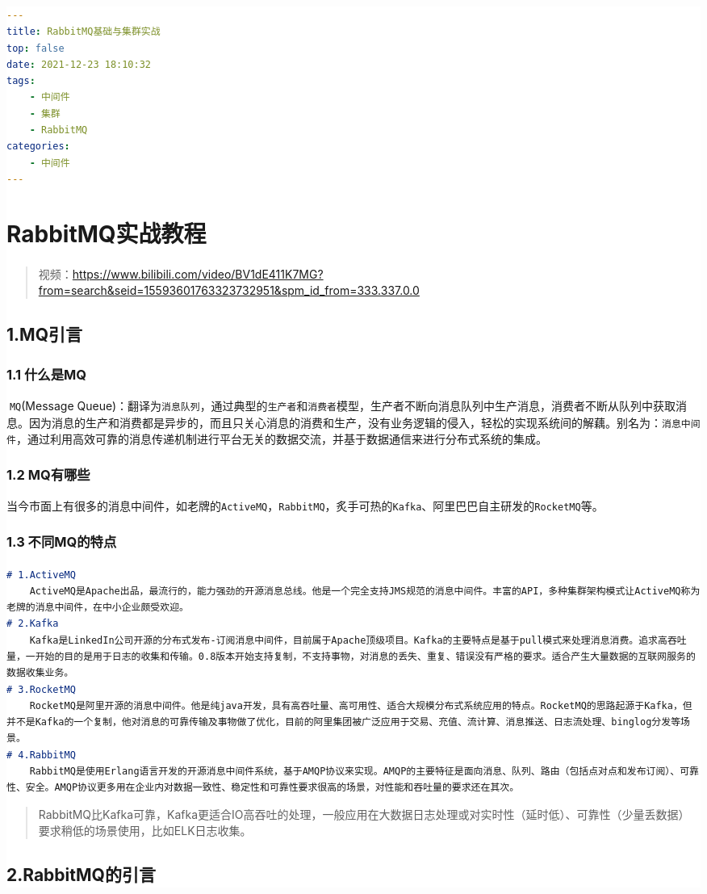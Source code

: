 ```yaml
---
title: RabbitMQ基础与集群实战
top: false
date: 2021-12-23 18:10:32
tags:
    - 中间件
    - 集群
    - RabbitMQ
categories:
    - 中间件
---
```

# RabbitMQ实战教程

> 视频：https://www.bilibili.com/video/BV1dE411K7MG?from=search&seid=15593601763323732951&spm_id_from=333.337.0.0

## 1.MQ引言

### 1.1 什么是MQ

​		`MQ`(Message Queue)：翻译为`消息队列`，通过典型的`生产者`和`消费者`模型，生产者不断向消息队列中生产消息，消费者不断从队列中获取消息。因为消息的生产和消费都是异步的，而且只关心消息的消费和生产，没有业务逻辑的侵入，轻松的实现系统间的解藕。别名为：`消息中间件`，通过利用高效可靠的消息传递机制进行平台无关的数据交流，并基于数据通信来进行分布式系统的集成。

### 1.2 MQ有哪些

​		当今市面上有很多的消息中间件，如老牌的`ActiveMQ`，`RabbitMQ`，炙手可热的`Kafka`、阿里巴巴自主研发的`RocketMQ`等。

### 1.3 不同MQ的特点

```markdown
# 1.ActiveMQ
	ActiveMQ是Apache出品，最流行的，能力强劲的开源消息总线。他是一个完全支持JMS规范的消息中间件。丰富的API，多种集群架构模式让ActiveMQ称为老牌的消息中间件，在中小企业颇受欢迎。
# 2.Kafka
	Kafka是LinkedIn公司开源的分布式发布-订阅消息中间件，目前属于Apache顶级项目。Kafka的主要特点是基于pull模式来处理消息消费。追求高吞吐量，一开始的目的是用于日志的收集和传输。0.8版本开始支持复制，不支持事物，对消息的丢失、重复、错误没有严格的要求。适合产生大量数据的互联网服务的数据收集业务。
# 3.RocketMQ
	RocketMQ是阿里开源的消息中间件。他是纯java开发，具有高吞吐量、高可用性、适合大规模分布式系统应用的特点。RocketMQ的思路起源于Kafka，但并不是Kafka的一个复制，他对消息的可靠传输及事物做了优化，目前的阿里集团被广泛应用于交易、充值、流计算、消息推送、日志流处理、binglog分发等场景。
# 4.RabbitMQ
	RabbitMQ是使用Erlang语言开发的开源消息中间件系统，基于AMQP协议来实现。AMQP的主要特征是面向消息、队列、路由（包括点对点和发布订阅）、可靠性、安全。AMQP协议更多用在企业内对数据一致性、稳定性和可靠性要求很高的场景，对性能和吞吐量的要求还在其次。
```

> RabbitMQ比Kafka可靠，Kafka更适合IO高吞吐的处理，一般应用在大数据日志处理或对实时性（延时低）、可靠性（少量丢数据）要求稍低的场景使用，比如ELK日志收集。

## 2.RabbitMQ的引言
